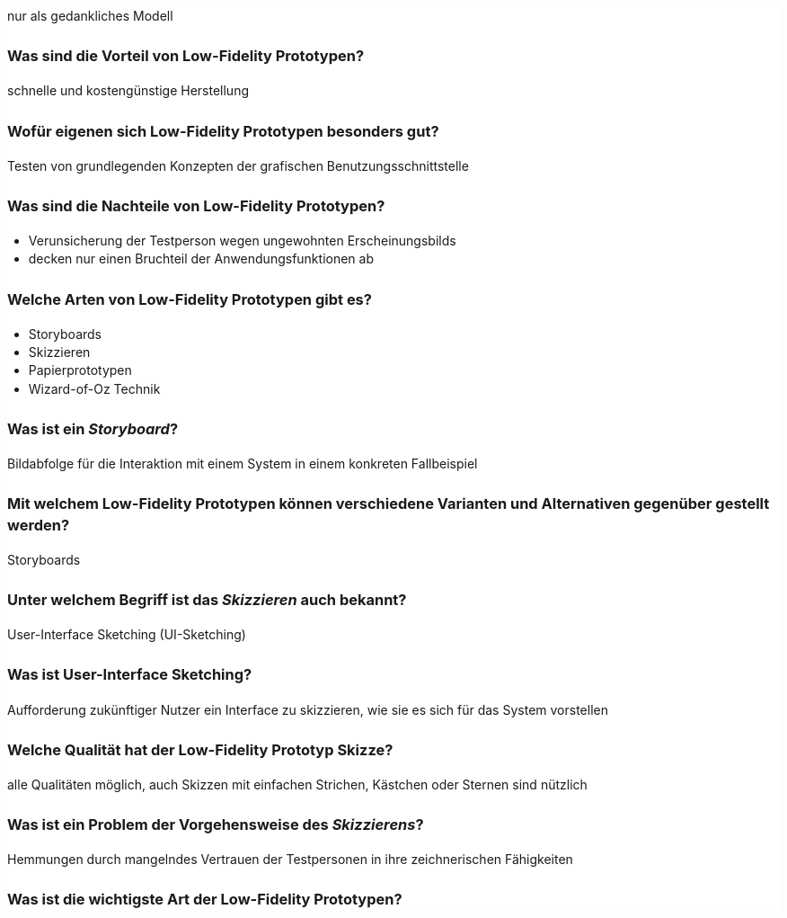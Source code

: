 nur als gedankliches Modell

### Was sind die Vorteil von Low-Fidelity Prototypen?

schnelle und kostengünstige Herstellung

### Wofür eigenen sich Low-Fidelity Prototypen besonders gut?

Testen von grundlegenden Konzepten der grafischen Benutzungsschnittstelle

### Was sind die Nachteile von Low-Fidelity Prototypen?

- Verunsicherung der Testperson wegen ungewohnten Erscheinungsbilds
- decken nur einen Bruchteil der Anwendungsfunktionen ab

### Welche Arten von Low-Fidelity Prototypen gibt es?

- Storyboards
- Skizzieren
- Papierprototypen
- Wizard-of-Oz Technik

### Was ist ein *Storyboard*?

Bildabfolge für die Interaktion mit einem System in einem konkreten Fallbeispiel

### Mit welchem Low-Fidelity Prototypen können verschiedene Varianten und Alternativen gegenüber gestellt werden?

Storyboards

### Unter welchem Begriff ist das *Skizzieren* auch bekannt?

User-Interface Sketching (UI-Sketching)

### Was ist User-Interface Sketching?

Aufforderung zukünftiger Nutzer ein Interface zu skizzieren, wie sie es sich für das System vorstellen

### Welche Qualität hat der Low-Fidelity Prototyp Skizze?

alle Qualitäten möglich, auch Skizzen mit einfachen Strichen, Kästchen oder Sternen sind nützlich

### Was ist ein Problem der Vorgehensweise des *Skizzierens*?

Hemmungen durch mangelndes Vertrauen der Testpersonen in ihre zeichnerischen Fähigkeiten

### Was ist die wichtigste Art der Low-Fidelity Prototypen?
